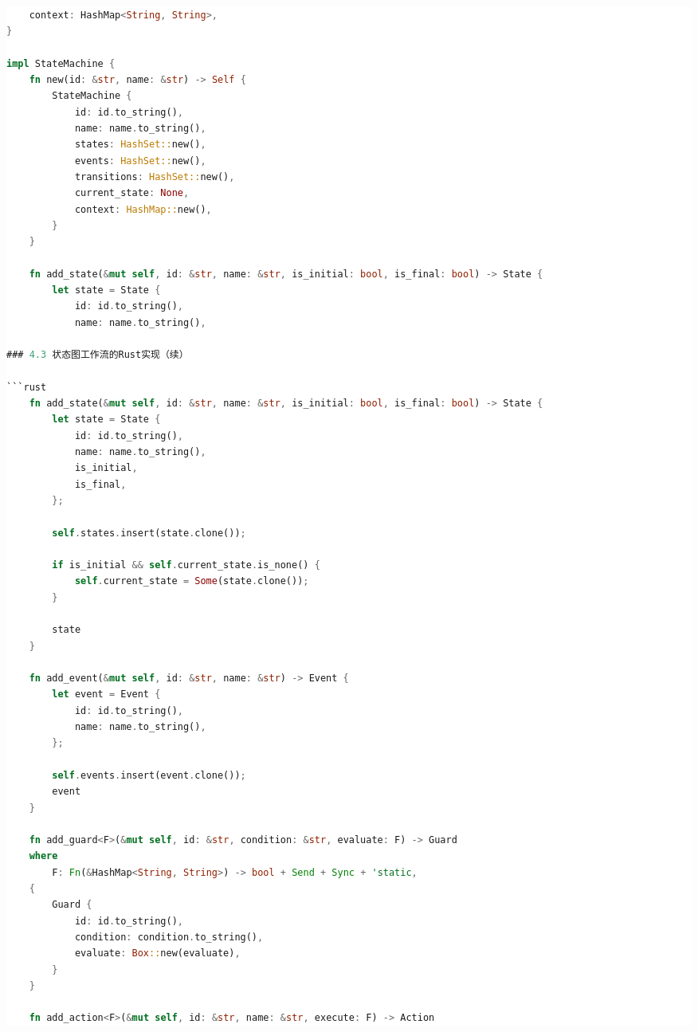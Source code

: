 ```rust
    context: HashMap<String, String>,
}

impl StateMachine {
    fn new(id: &str, name: &str) -> Self {
        StateMachine {
            id: id.to_string(),
            name: name.to_string(),
            states: HashSet::new(),
            events: HashSet::new(),
            transitions: HashSet::new(),
            current_state: None,
            context: HashMap::new(),
        }
    }
    
    fn add_state(&mut self, id: &str, name: &str, is_initial: bool, is_final: bool) -> State {
        let state = State {
            id: id.to_string(),
            name: name.to_string(),
            
### 4.3 状态图工作流的Rust实现（续）

```rust
    fn add_state(&mut self, id: &str, name: &str, is_initial: bool, is_final: bool) -> State {
        let state = State {
            id: id.to_string(),
            name: name.to_string(),
            is_initial,
            is_final,
        };
        
        self.states.insert(state.clone());
        
        if is_initial && self.current_state.is_none() {
            self.current_state = Some(state.clone());
        }
        
        state
    }
    
    fn add_event(&mut self, id: &str, name: &str) -> Event {
        let event = Event {
            id: id.to_string(),
            name: name.to_string(),
        };
        
        self.events.insert(event.clone());
        event
    }
    
    fn add_guard<F>(&mut self, id: &str, condition: &str, evaluate: F) -> Guard
    where
        F: Fn(&HashMap<String, String>) -> bool + Send + Sync + 'static,
    {
        Guard {
            id: id.to_string(),
            condition: condition.to_string(),
            evaluate: Box::new(evaluate),
        }
    }
    
    fn add_action<F>(&mut self, id: &str, name: &str, execute: F) -> Action
```
